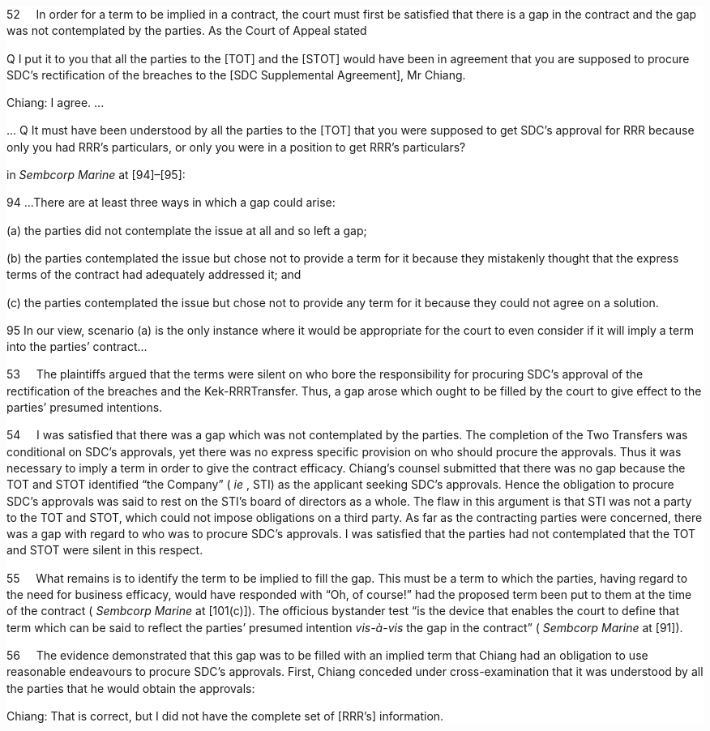 52     In order for a term to be implied in a contract, the court must first be satisfied that there is a gap in the contract and the gap was not contemplated by the parties. As the Court of Appeal stated 


 Q I put it to you that all the parties to the [TOT] and the [STOT] would have been in agreement that you are supposed to procure SDC’s rectification of the breaches to the [SDC Supplemental Agreement], Mr Chiang. 

 Chiang: I agree. ... 

 ... Q It must have been understood by all the parties to the [TOT] that you were supposed to get SDC’s approval for RRR because only you had RRR’s particulars, or only you were in a position to get RRR’s particulars? 

in _Sembcorp Marine_ at [94]–[95]: 

 94 ...There are at least three ways in which a gap could arise: 

 (a) the parties did not contemplate the issue at all and so left a gap; 

 (b) the parties contemplated the issue but chose not to provide a term for it because they mistakenly thought that the express terms of the contract had adequately addressed it; and 

 (c) the parties contemplated the issue but chose not to provide any term for it because they could not agree on a solution. 

 95 In our view, scenario (a) is the only instance where it would be appropriate for the court to even consider if it will imply a term into the parties’ contract... 

53     The plaintiffs argued that the terms were silent on who bore the responsibility for procuring SDC’s approval of the rectification of the breaches and the Kek-RRRTransfer. Thus, a gap arose which ought to be filled by the court to give effect to the parties’ presumed intentions. 

54     I was satisfied that there was a gap which was not contemplated by the parties. The completion of the Two Transfers was conditional on SDC’s approvals, yet there was no express specific provision on who should procure the approvals. Thus it was necessary to imply a term in order to give the contract efficacy. Chiang’s counsel submitted that there was no gap because the TOT and STOT identified “the Company” ( _ie_ , STI) as the applicant seeking SDC’s approvals. Hence the obligation to procure SDC’s approvals was said to rest on the STI’s board of directors as a whole. The flaw in this argument is that STI was not a party to the TOT and STOT, which could not impose obligations on a third party. As far as the contracting parties were concerned, there was a gap with regard to who was to procure SDC’s approvals. I was satisfied that the parties had not contemplated that the TOT and STOT were silent in this respect. 

55     What remains is to identify the term to be implied to fill the gap. This must be a term to which the parties, having regard to the need for business efficacy, would have responded with “Oh, of course!” had the proposed term been put to them at the time of the contract ( _Sembcorp Marine_ at [101(c)]). The officious bystander test “is the device that enables the court to define that term which can be said to reflect the parties’ presumed intention _vis-à-vis_ the gap in the contract” ( _Sembcorp Marine_ at [91]). 

56     The evidence demonstrated that this gap was to be filled with an implied term that Chiang had an obligation to use reasonable endeavours to procure SDC’s approvals. First, Chiang conceded under cross-examination that it was understood by all the parties that he would obtain the approvals: 


 Chiang: That is correct, but I did not have the complete set of [RRR’s] information. 
